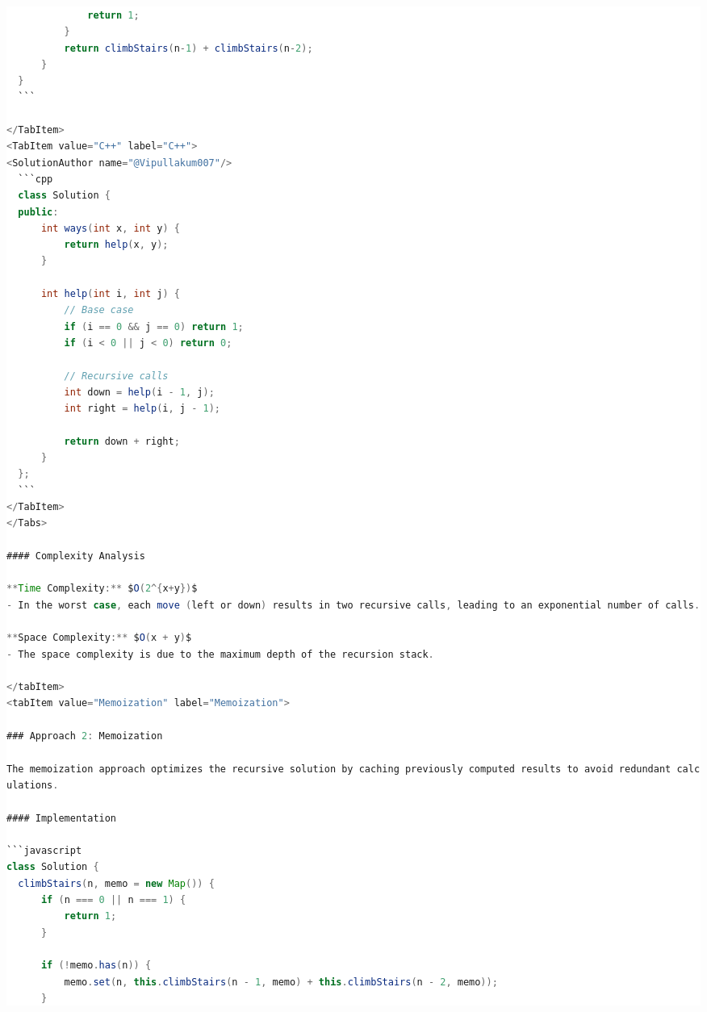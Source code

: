   ```java
                return 1;
            }
            return climbStairs(n-1) + climbStairs(n-2);
        }
    }
    ```
    
  </TabItem>
  <TabItem value="C++" label="C++">
  <SolutionAuthor name="@Vipullakum007"/>
    ```cpp
    class Solution {
    public:
        int ways(int x, int y) {
            return help(x, y);
        }

        int help(int i, int j) {
            // Base case
            if (i == 0 && j == 0) return 1;
            if (i < 0 || j < 0) return 0;

            // Recursive calls
            int down = help(i - 1, j);
            int right = help(i, j - 1);

            return down + right;
        }
    };
    ```
  </TabItem>
</Tabs>

#### Complexity Analysis

**Time Complexity:** $O(2^{x+y})$
- In the worst case, each move (left or down) results in two recursive calls, leading to an exponential number of calls.

**Space Complexity:** $O(x + y)$
- The space complexity is due to the maximum depth of the recursion stack.

</tabItem>
<tabItem value="Memoization" label="Memoization">

### Approach 2: Memoization

The memoization approach optimizes the recursive solution by caching previously computed results to avoid redundant calculations.

#### Implementation

```javascript
class Solution {
    climbStairs(n, memo = new Map()) {
        if (n === 0 || n === 1) {
            return 1;
        }

        if (!memo.has(n)) {
            memo.set(n, this.climbStairs(n - 1, memo) + this.climbStairs(n - 2, memo));
        }

  ```